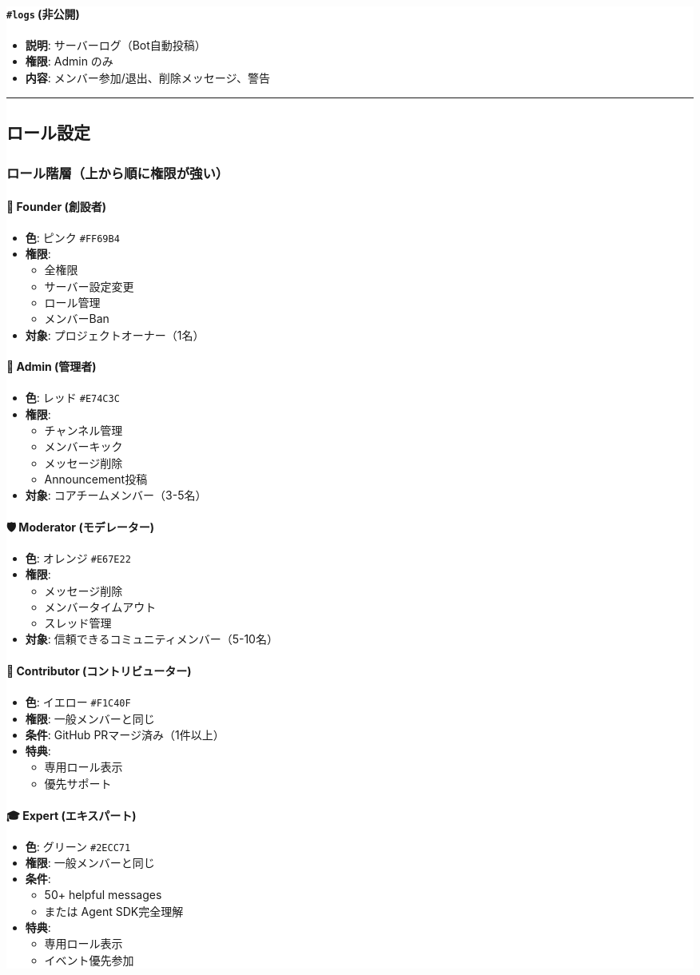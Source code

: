 #### `#logs` (非公開)
- **説明**: サーバーログ（Bot自動投稿）
- **権限**: Admin のみ
- **内容**: メンバー参加/退出、削除メッセージ、警告

---

## ロール設定

### ロール階層（上から順に権限が強い）

#### 🌸 **Founder** (創設者)
- **色**: ピンク `#FF69B4`
- **権限**:
  - 全権限
  - サーバー設定変更
  - ロール管理
  - メンバーBan
- **対象**: プロジェクトオーナー（1名）

#### 👑 **Admin** (管理者)
- **色**: レッド `#E74C3C`
- **権限**:
  - チャンネル管理
  - メンバーキック
  - メッセージ削除
  - Announcement投稿
- **対象**: コアチームメンバー（3-5名）

#### 🛡️ **Moderator** (モデレーター)
- **色**: オレンジ `#E67E22`
- **権限**:
  - メッセージ削除
  - メンバータイムアウト
  - スレッド管理
- **対象**: 信頼できるコミュニティメンバー（5-10名）

#### 🌟 **Contributor** (コントリビューター)
- **色**: イエロー `#F1C40F`
- **権限**: 一般メンバーと同じ
- **条件**: GitHub PRマージ済み（1件以上）
- **特典**:
  - 専用ロール表示
  - 優先サポート

#### 🎓 **Expert** (エキスパート)
- **色**: グリーン `#2ECC71`
- **権限**: 一般メンバーと同じ
- **条件**:
  - 50+ helpful messages
  - または Agent SDK完全理解
- **特典**:
  - 専用ロール表示
  - イベント優先参加
